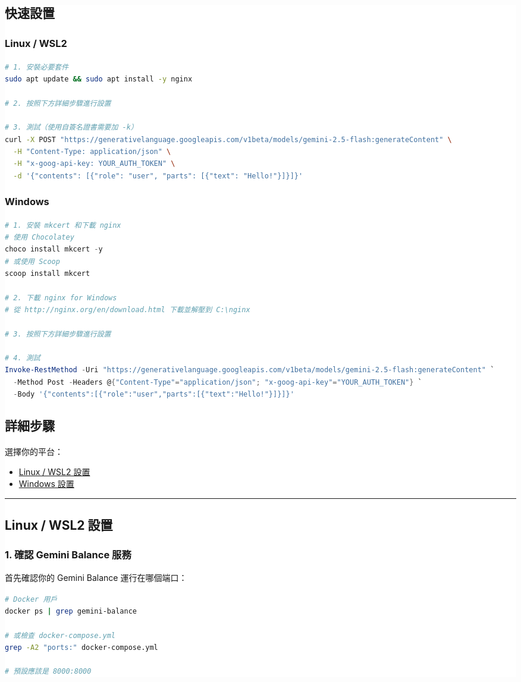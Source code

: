 ## 快速設置

### Linux / WSL2
```bash
# 1. 安裝必要套件
sudo apt update && sudo apt install -y nginx

# 2. 按照下方詳細步驟進行設置

# 3. 測試（使用自簽名證書需要加 -k）
curl -X POST "https://generativelanguage.googleapis.com/v1beta/models/gemini-2.5-flash:generateContent" \
  -H "Content-Type: application/json" \
  -H "x-goog-api-key: YOUR_AUTH_TOKEN" \
  -d '{"contents": [{"role": "user", "parts": [{"text": "Hello!"}]}]}'
```

### Windows
```powershell
# 1. 安裝 mkcert 和下載 nginx
# 使用 Chocolatey
choco install mkcert -y
# 或使用 Scoop
scoop install mkcert

# 2. 下載 nginx for Windows
# 從 http://nginx.org/en/download.html 下載並解壓到 C:\nginx

# 3. 按照下方詳細步驟進行設置

# 4. 測試
Invoke-RestMethod -Uri "https://generativelanguage.googleapis.com/v1beta/models/gemini-2.5-flash:generateContent" `
  -Method Post -Headers @{"Content-Type"="application/json"; "x-goog-api-key"="YOUR_AUTH_TOKEN"} `
  -Body '{"contents":[{"role":"user","parts":[{"text":"Hello!"}]}]}'
```

## 詳細步驟

選擇你的平台：
- [Linux / WSL2 設置](#linux--wsl2-設置)
- [Windows 設置](#windows-設置)

---

## Linux / WSL2 設置

### 1. 確認 Gemini Balance 服務

首先確認你的 Gemini Balance 運行在哪個端口：
```bash
# Docker 用戶
docker ps | grep gemini-balance

# 或檢查 docker-compose.yml
grep -A2 "ports:" docker-compose.yml

# 預設應該是 8000:8000
```
